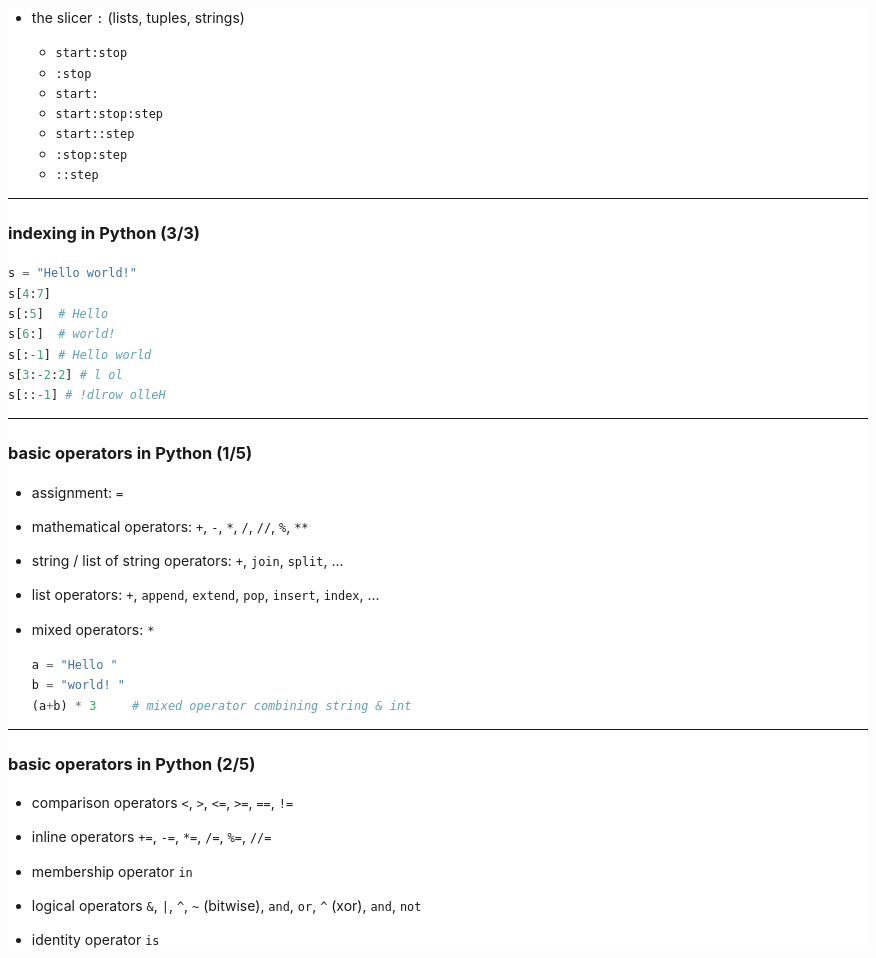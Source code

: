 * the slicer `:` (lists, tuples, strings)

  * `start:stop`
  * `:stop`
  * `start:`
  * `start:stop:step`
  * `start::step`
  * `:stop:step`
  * `::step`

---

### indexing in Python (3/3)

```python
s = "Hello world!"
s[4:7]
s[:5]  # Hello
s[6:]  # world!
s[:-1] # Hello world
s[3:-2:2] # l ol
s[::-1] # !dlrow olleH
```

---

### basic operators in Python (1/5)

* assignment: `=`

* mathematical operators: `+`, `-`, `*`, `/`, `//`, `%`, `**`

* string / list of string operators: `+`, `join`, `split`, ...

* list operators: `+`, `append`, `extend`, `pop`, `insert`, `index`, ...

* mixed operators: `*`

    ```python
    a = "Hello "
    b = "world! "
    (a+b) * 3     # mixed operator combining string & int
    ```

---

### basic operators in Python (2/5)

* comparison operators `<`, `>`, `<=`, `>=`, `==`, `!=`

* inline operators `+=`, `-=`, `*=`, `/=`, `%=`, `//=`

* membership operator `in`

* logical operators `&`, `|`, `^`, `~` (bitwise), `and`, `or`, `^` (xor), `and`, `not`

* identity operator `is`
